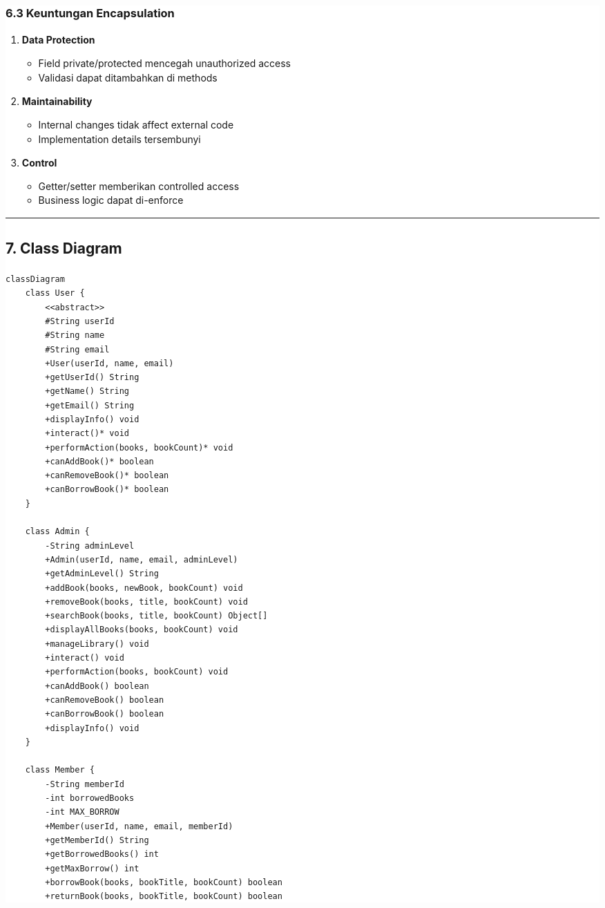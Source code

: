 ### 6.3 Keuntungan Encapsulation

1. **Data Protection**
   - Field private/protected mencegah unauthorized access
   - Validasi dapat ditambahkan di methods

2. **Maintainability**
   - Internal changes tidak affect external code
   - Implementation details tersembunyi

3. **Control**
   - Getter/setter memberikan controlled access
   - Business logic dapat di-enforce

---

## 7. Class Diagram

```mermaid
classDiagram
    class User {
        <<abstract>>
        #String userId
        #String name
        #String email
        +User(userId, name, email)
        +getUserId() String
        +getName() String
        +getEmail() String
        +displayInfo() void
        +interact()* void
        +performAction(books, bookCount)* void
        +canAddBook()* boolean
        +canRemoveBook()* boolean
        +canBorrowBook()* boolean
    }
    
    class Admin {
        -String adminLevel
        +Admin(userId, name, email, adminLevel)
        +getAdminLevel() String
        +addBook(books, newBook, bookCount) void
        +removeBook(books, title, bookCount) void
        +searchBook(books, title, bookCount) Object[]
        +displayAllBooks(books, bookCount) void
        +manageLibrary() void
        +interact() void
        +performAction(books, bookCount) void
        +canAddBook() boolean
        +canRemoveBook() boolean
        +canBorrowBook() boolean
        +displayInfo() void
    }
    
    class Member {
        -String memberId
        -int borrowedBooks
        -int MAX_BORROW
        +Member(userId, name, email, memberId)
        +getMemberId() String
        +getBorrowedBooks() int
        +getMaxBorrow() int
        +borrowBook(books, bookTitle, bookCount) boolean
        +returnBook(books, bookTitle, bookCount) boolean
```